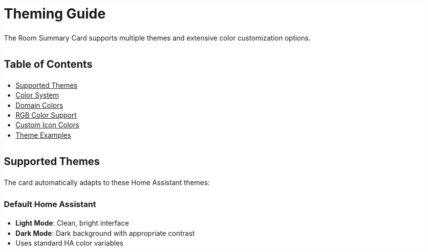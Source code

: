 # Theming Guide

The Room Summary Card supports multiple themes and extensive color customization options.

## Table of Contents

- [Supported Themes](#supported-themes)
- [Color System](#color-system)
- [Domain Colors](#domain-colors)
- [RGB Color Support](#rgb-color-support)
- [Custom Icon Colors](#custom-icon-colors)
- [Theme Examples](#theme-examples)

## Supported Themes

The card automatically adapts to these Home Assistant themes:

### Default Home Assistant

- **Light Mode**: Clean, bright interface
- **Dark Mode**: Dark background with appropriate contrast
- Uses standard HA color variables
